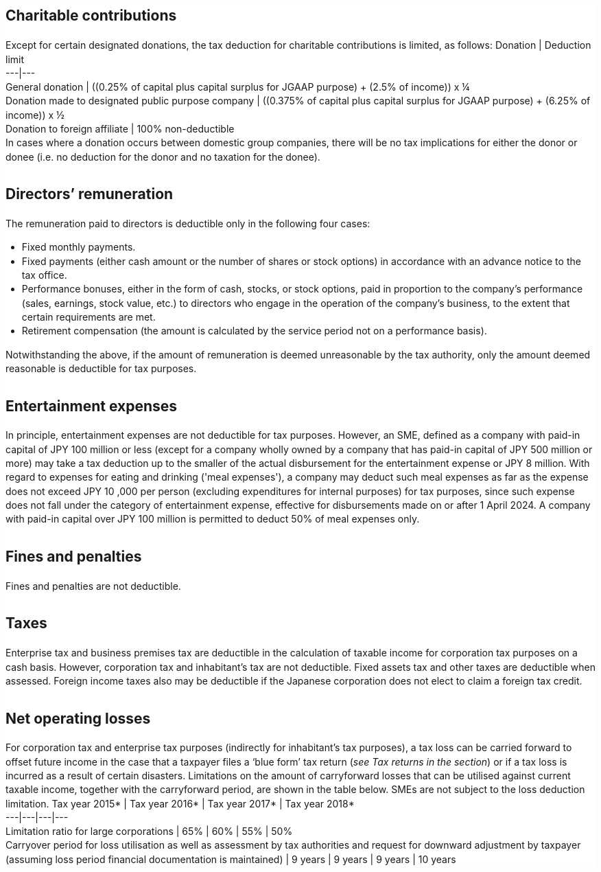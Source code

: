 ## Charitable contributions
Except for certain designated donations, the tax deduction for charitable contributions is limited, as follows:
Donation | Deduction limit  
---|---  
General donation | ((0.25% of capital plus capital surplus for JGAAP purpose) + (2.5% of income)) x ¼  
Donation made to designated public purpose company | ((0.375% of capital plus capital surplus for JGAAP purpose) + (6.25% of income)) x ½  
Donation to foreign affiliate | 100% non-deductible  
In cases where a donation occurs between domestic group companies, there will be no tax implications for either the donor or donee (i.e. no deduction for the donor and no taxation for the donee).
## Directors’ remuneration
The remuneration paid to directors is deductible only in the following four cases:
  * Fixed monthly payments.
  * Fixed payments (either cash amount or the number of shares or stock options) in accordance with an advance notice to the tax office.
  * Performance bonuses, either in the form of cash, stocks, or stock options, paid in proportion to the company’s performance (sales, earnings, stock value, etc.) to directors who engage in the operation of the company’s business, to the extent that certain requirements are met.
  * Retirement compensation (the amount is calculated by the service period not on a performance basis).


Notwithstanding the above, if the amount of remuneration is deemed unreasonable by the tax authority, only the amount deemed reasonable is deductible for tax purposes.
## Entertainment expenses
In principle, entertainment expenses are not deductible for tax purposes. However, an SME, defined as a company with paid-in capital of JPY 100 million or less (except for a company wholly owned by a company that has paid-in capital of JPY 500 million or more) may take a tax deduction up to the smaller of the actual disbursement for the entertainment expense or JPY 8 million. With regard to expenses for eating and drinking ('meal expenses'), a company may deduct such meal expenses as far as the expense does not exceed JPY 10 ,000 per person (excluding expenditures for internal purposes) for tax purposes, since such expense does not fall under the category of entertainment expense, effective for disbursements made on or after 1 April 2024. A company with paid-in capital over JPY 100 million is permitted to deduct 50% of meal expenses only.
## Fines and penalties
Fines and penalties are not deductible.
## Taxes
Enterprise tax and business premises tax are deductible in the calculation of taxable income for corporation tax purposes on a cash basis. However, corporation tax and inhabitant’s tax are not deductible. Fixed assets tax and other taxes are deductible when assessed. Foreign income taxes also may be deductible if the Japanese corporation does not elect to claim a foreign tax credit.
## Net operating losses
For corporation tax and enterprise tax purposes (indirectly for inhabitant’s tax purposes), a tax loss can be carried forward to offset future income in the case that a taxpayer files a ‘blue form’ tax return (_see Tax returns in the section_) or if a tax loss is incurred as a result of certain disasters.
Limitations on the amount of carryforward losses that can be utilised against current taxable income, together with the carryforward period, are shown in the table below. SMEs are not subject to the loss deduction limitation.
Tax year 2015* | Tax year 2016* | Tax year 2017* | Tax year 2018*  
---|---|---|---  
Limitation ratio for large corporations | 65% | 60% | 55% | 50%  
Carryover period for loss utilisation as well as assessment by tax authorities and request for downward adjustment by taxpayer (assuming loss period financial documentation is maintained) | 9 years | 9 years | 9 years | 10 years  